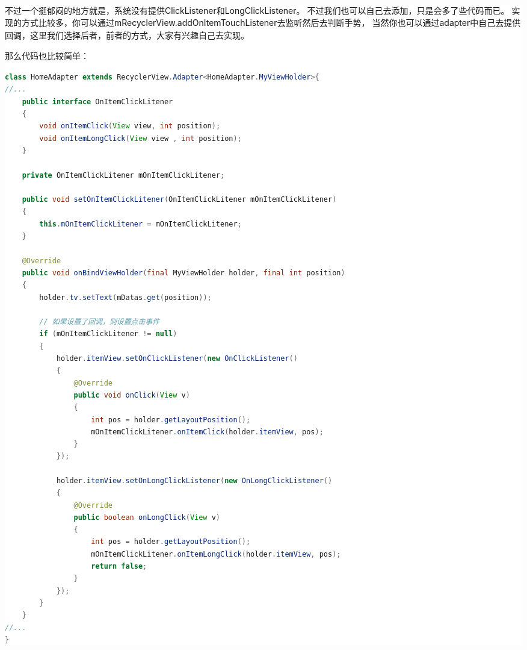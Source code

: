 不过一个挺郁闷的地方就是，系统没有提供ClickListener和LongClickListener。 
不过我们也可以自己去添加，只是会多了些代码而已。 
实现的方式比较多，你可以通过mRecyclerView.addOnItemTouchListener去监听然后去判断手势， 
当然你也可以通过adapter中自己去提供回调，这里我们选择后者，前者的方式，大家有兴趣自己去实现。

那么代码也比较简单：

```java
class HomeAdapter extends RecyclerView.Adapter<HomeAdapter.MyViewHolder>{
//...
    public interface OnItemClickLitener
    {
        void onItemClick(View view, int position);
        void onItemLongClick(View view , int position);
    }

    private OnItemClickLitener mOnItemClickLitener;

    public void setOnItemClickLitener(OnItemClickLitener mOnItemClickLitener)
    {
        this.mOnItemClickLitener = mOnItemClickLitener;
    }

    @Override
    public void onBindViewHolder(final MyViewHolder holder, final int position)
    {
        holder.tv.setText(mDatas.get(position));

        // 如果设置了回调，则设置点击事件
        if (mOnItemClickLitener != null)
        {
            holder.itemView.setOnClickListener(new OnClickListener()
            {
                @Override
                public void onClick(View v)
                {
                    int pos = holder.getLayoutPosition();
                    mOnItemClickLitener.onItemClick(holder.itemView, pos);
                }
            });

            holder.itemView.setOnLongClickListener(new OnLongClickListener()
            {
                @Override
                public boolean onLongClick(View v)
                {
                    int pos = holder.getLayoutPosition();
                    mOnItemClickLitener.onItemLongClick(holder.itemView, pos);
                    return false;
                }
            });
        }
    }
//...
}
```
